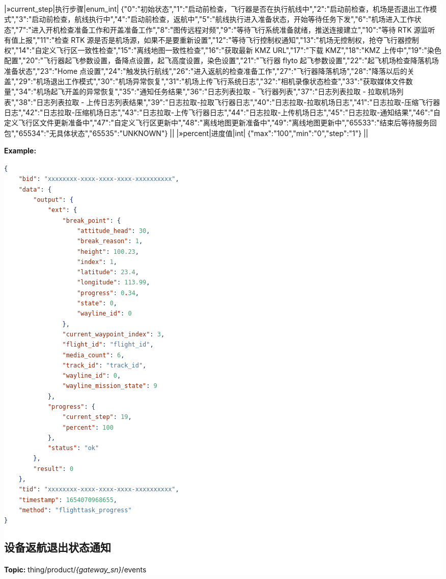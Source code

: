|»current_step|执行步骤|enum_int| {&#34;0&#34;:&#34;初始状态&#34;,&#34;1&#34;:&#34;启动前检查，飞行器是否在执行航线中&#34;,&#34;2&#34;:&#34;启动前检查，机场是否退出工作模式&#34;,&#34;3&#34;:&#34;启动前检查，航线执行中&#34;,&#34;4&#34;:&#34;启动前检查，返航中&#34;,&#34;5&#34;:&#34;航线执行进入准备状态，开始等待任务下发&#34;,&#34;6&#34;:&#34;机场进入工作状态&#34;,&#34;7&#34;:&#34;进入开机检查准备工作和开盖准备工作&#34;,&#34;8&#34;:&#34;图传远程对频&#34;,&#34;9&#34;:&#34;等待飞行系统准备就绪，推送连接建立&#34;,&#34;10&#34;:&#34;等待 RTK 源监听有值上报&#34;,&#34;11&#34;:&#34;检查 RTK 源是否是机场源，如果不是要重新设置&#34;,&#34;12&#34;:&#34;等待飞行控制权通知&#34;,&#34;13&#34;:&#34;机场无控制权，抢夺飞行器控制权&#34;,&#34;14&#34;:&#34;自定义飞行区一致性检查&#34;,&#34;15&#34;:&#34;离线地图一致性检查&#34;,&#34;16&#34;:&#34;获取最新 KMZ URL&#34;,&#34;17&#34;:&#34;下载 KMZ&#34;,&#34;18&#34;:&#34;KMZ 上传中&#34;,&#34;19&#34;:&#34;染色配置&#34;,&#34;20&#34;:&#34;飞行器起飞参数设置，备降点设置，起飞高度设置，染色设置&#34;,&#34;21&#34;:&#34;飞行器 flyto 起飞参数设置&#34;,&#34;22&#34;:&#34;起飞机场检查降落机场准备状态&#34;,&#34;23&#34;:&#34;Home 点设置&#34;,&#34;24&#34;:&#34;触发执行航线&#34;,&#34;26&#34;:&#34;进入返航的检查准备工作&#34;,&#34;27&#34;:&#34;飞行器降落机场&#34;,&#34;28&#34;:&#34;降落以后的关盖&#34;,&#34;29&#34;:&#34;机场退出工作模式&#34;,&#34;30&#34;:&#34;机场异常恢复&#34;,&#34;31&#34;:&#34;机场上传飞行系统日志&#34;,&#34;32&#34;:&#34;相机录像状态检查&#34;,&#34;33&#34;:&#34;获取媒体文件数量&#34;,&#34;34&#34;:&#34;机场起飞开盖的异常恢复&#34;,&#34;35&#34;:&#34;通知任务结果&#34;,&#34;36&#34;:&#34;日志列表拉取 - 飞行器列表&#34;,&#34;37&#34;:&#34;日志列表拉取 - 拉取机场列表&#34;,&#34;38&#34;:&#34;日志列表拉取 - 上传日志列表结果&#34;,&#34;39&#34;:&#34;日志拉取-拉取飞行器日志&#34;,&#34;40&#34;:&#34;日志拉取-拉取机场日志&#34;,&#34;41&#34;:&#34;日志拉取-压缩飞行器日志&#34;,&#34;42&#34;:&#34;日志拉取-压缩机场日志&#34;,&#34;43&#34;:&#34;日志拉取-上传飞行器日志&#34;,&#34;44&#34;:&#34;日志拉取-上传机场日志&#34;,&#34;45&#34;:&#34;日志拉取-通知结果&#34;,&#34;46&#34;:&#34;自定义飞行区文件更新准备中&#34;,&#34;47&#34;:&#34;自定义飞行区更新中&#34;,&#34;48&#34;:&#34;离线地图更新准备中&#34;,&#34;49&#34;:&#34;离线地图更新中&#34;,&#34;65533&#34;:&#34;结束后等待服务回包&#34;,&#34;65534&#34;:&#34;无具体状态&#34;,&#34;65535&#34;:&#34;UNKNOWN&#34;} ||
|»percent|进度值|int| {&#34;max&#34;:&#34;100&#34;,&#34;min&#34;:&#34;0&#34;,&#34;step&#34;:&#34;1&#34;} ||


 



**Example:**
```json
{
	"bid": "xxxxxxxx-xxxx-xxxx-xxxx-xxxxxxxxxx",
	"data": {
		"output": {
			"ext": {
				"break_point": {
					"attitude_head": 30,
					"break_reason": 1,
					"height": 100.23,
					"index": 1,
					"latitude": 23.4,
					"longitude": 113.99,
					"progress": 0.34,
					"state": 0,
					"wayline_id": 0
				},
				"current_waypoint_index": 3,
				"flight_id": "flight_id",
				"media_count": 6,
				"track_id": "track_id",
				"wayline_id": 0,
				"wayline_mission_state": 9
			},
			"progress": {
				"current_step": 19,
				"percent": 100
			},
			"status": "ok"
		},
		"result": 0
	},
	"tid": "xxxxxxxx-xxxx-xxxx-xxxx-xxxxxxxxxx",
	"timestamp": 1654070968655,
	"method": "flighttask_progress"
}
```




## 设备返航退出状态通知



**Topic:** thing/product/*{gateway_sn}*/events
